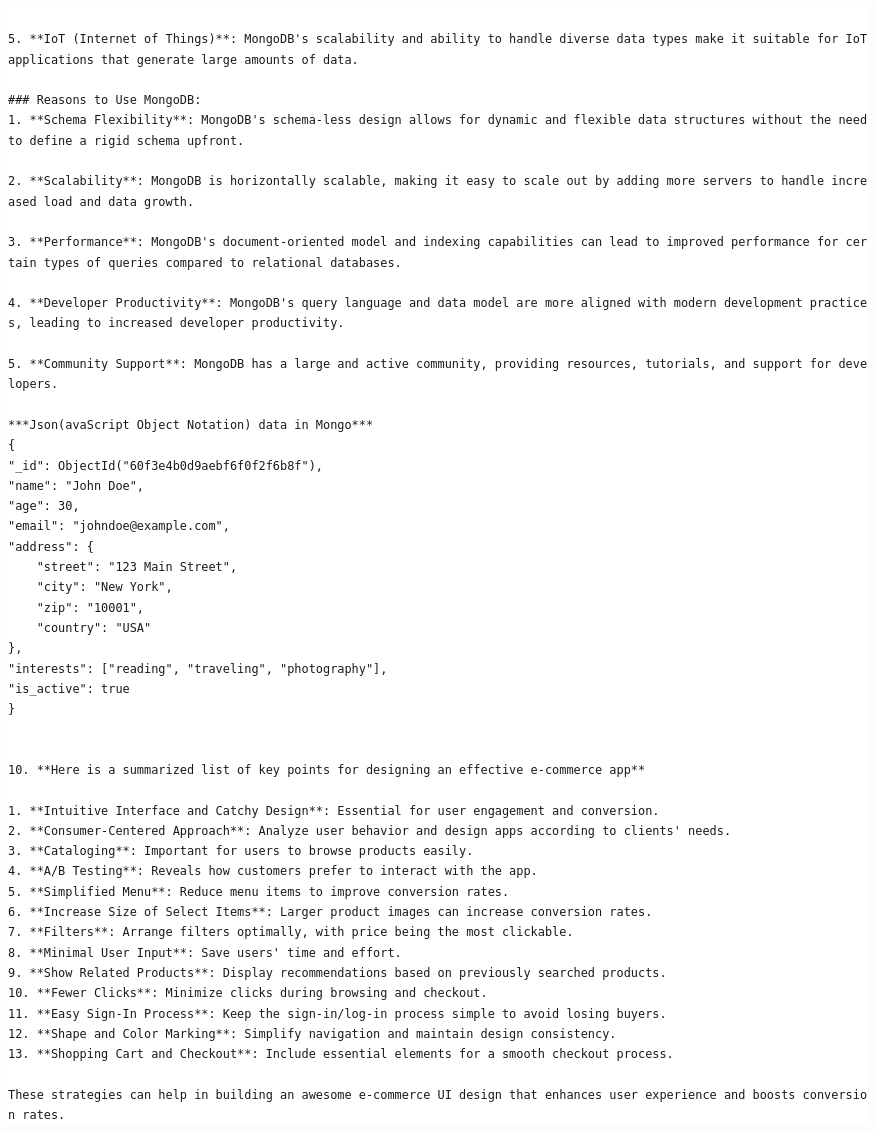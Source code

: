    ```
   
5. **IoT (Internet of Things)**: MongoDB's scalability and ability to handle diverse data types make it suitable for IoT applications that generate large amounts of data.

### Reasons to Use MongoDB:
1. **Schema Flexibility**: MongoDB's schema-less design allows for dynamic and flexible data structures without the need to define a rigid schema upfront.
   
2. **Scalability**: MongoDB is horizontally scalable, making it easy to scale out by adding more servers to handle increased load and data growth.
   
3. **Performance**: MongoDB's document-oriented model and indexing capabilities can lead to improved performance for certain types of queries compared to relational databases.
   
4. **Developer Productivity**: MongoDB's query language and data model are more aligned with modern development practices, leading to increased developer productivity.
   
5. **Community Support**: MongoDB has a large and active community, providing resources, tutorials, and support for developers.

***Json(avaScript Object Notation) data in Mongo***
{
   "_id": ObjectId("60f3e4b0d9aebf6f0f2f6b8f"),
   "name": "John Doe",
   "age": 30,
   "email": "johndoe@example.com",
   "address": {
       "street": "123 Main Street",
       "city": "New York",
       "zip": "10001",
       "country": "USA"
   },
   "interests": ["reading", "traveling", "photography"],
   "is_active": true
}


10. **Here is a summarized list of key points for designing an effective e-commerce app**

1. **Intuitive Interface and Catchy Design**: Essential for user engagement and conversion.
2. **Consumer-Centered Approach**: Analyze user behavior and design apps according to clients' needs.
3. **Cataloging**: Important for users to browse products easily.
4. **A/B Testing**: Reveals how customers prefer to interact with the app.
5. **Simplified Menu**: Reduce menu items to improve conversion rates.
6. **Increase Size of Select Items**: Larger product images can increase conversion rates.
7. **Filters**: Arrange filters optimally, with price being the most clickable.
8. **Minimal User Input**: Save users' time and effort.
9. **Show Related Products**: Display recommendations based on previously searched products.
10. **Fewer Clicks**: Minimize clicks during browsing and checkout.
11. **Easy Sign-In Process**: Keep the sign-in/log-in process simple to avoid losing buyers.
12. **Shape and Color Marking**: Simplify navigation and maintain design consistency.
13. **Shopping Cart and Checkout**: Include essential elements for a smooth checkout process.

These strategies can help in building an awesome e-commerce UI design that enhances user experience and boosts conversion rates.